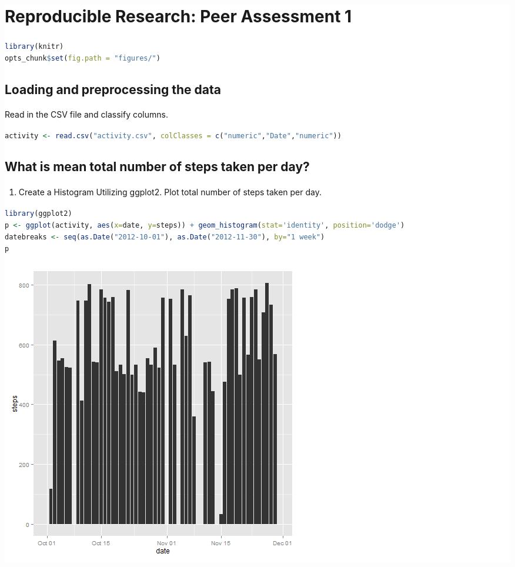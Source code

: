 
# Reproducible Research: Peer Assessment 1

```r
library(knitr) 
opts_chunk$set(fig.path = "figures/")
```

## Loading and preprocessing the data
Read in the CSV file and classify columns.

```r
activity <- read.csv("activity.csv", colClasses = c("numeric","Date","numeric"))
```
## What is mean total number of steps taken per day?
1. Create a Histogram Utilizing ggplot2.  Plot total number of steps taken per day.


```r
library(ggplot2)
p <- ggplot(activity, aes(x=date, y=steps)) + geom_histogram(stat='identity', position='dodge')
datebreaks <- seq(as.Date("2012-10-01"), as.Date("2012-11-30"), by="1 week")
p 
```

![plot of chunk HistPlot](figures/HistPlot.png) 
